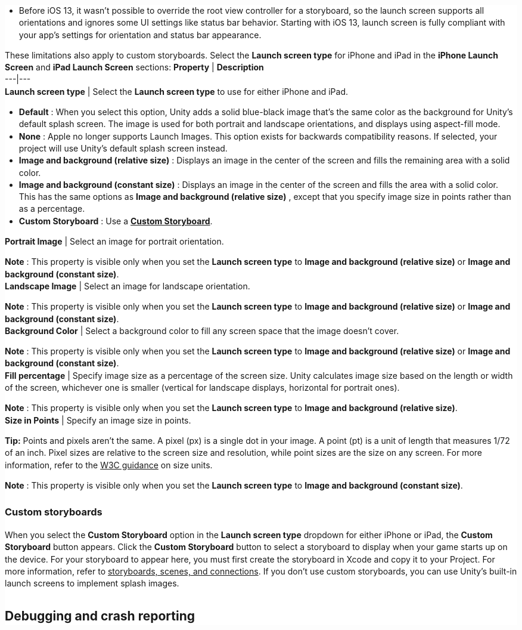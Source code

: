   * Before iOS 13, it wasn’t possible to override the root view controller for a storyboard, so the launch screen supports all orientations and ignores some UI settings like status bar behavior. Starting with iOS 13, launch screen is fully compliant with your app’s settings for orientation and status bar appearance.


These limitations also apply to custom storyboards.
Select the **Launch screen type** for iPhone and iPad in the **iPhone Launch Screen** and **iPad Launch Screen** sections:
**Property** | **Description**  
---|---  
**Launch screen type** | Select the **Launch screen type** to use for either iPhone and iPad.  
  

  * **Default** : When you select this option, Unity adds a solid blue-black image that’s the same color as the background for Unity’s default splash screen. The image is used for both portrait and landscape orientations, and displays using aspect-fill mode.
  * **None** : Apple no longer supports Launch Images. This option exists for backwards compatibility reasons. If selected, your project will use Unity’s default splash screen instead.
  * **Image and background (relative size)** : Displays an image in the center of the screen and fills the remaining area with a solid color.
  * **Image and background (constant size)** : Displays an image in the center of the screen and fills the area with a solid color. This has the same options as **Image and background (relative size)** , except that you specify image size in points rather than as a percentage.
  * **Custom Storyboard** : Use a [**Custom Storyboard**](https://docs.unity3d.com/6000.0/Documentation/Manual/class-PlayerSettingsiOS.html#storyboards).

  
**Portrait Image** | Select an image for portrait orientation.  
  
**Note** : This property is visible only when you set the **Launch screen type** to **Image and background (relative size)** or **Image and background (constant size)**.   
**Landscape Image** | Select an image for landscape orientation.  
  
**Note** : This property is visible only when you set the **Launch screen type** to **Image and background (relative size)** or **Image and background (constant size)**.   
**Background Color** | Select a background color to fill any screen space that the image doesn’t cover.  
  
**Note** : This property is visible only when you set the **Launch screen type** to **Image and background (relative size)** or **Image and background (constant size)**.   
**Fill percentage** | Specify image size as a percentage of the screen size. Unity calculates image size based on the length or width of the screen, whichever one is smaller (vertical for landscape displays, horizontal for portrait ones).  
  
**Note** : This property is visible only when you set the **Launch screen type** to **Image and background (relative size)**.   
**Size in Points** | Specify an image size in points.  
  
**Tip:** Points and pixels aren’t the same. A pixel (px) is a single dot in your image. A point (pt) is a unit of length that measures 1/72 of an inch. Pixel sizes are relative to the screen size and resolution, while point sizes are the size on any screen. For more information, refer to the [W3C guidance](https://www.w3.org/Style/Examples/007/units.en.html) on size units.  
  
**Note** : This property is visible only when you set the **Launch screen type** to **Image and background (constant size)**.   
### Custom storyboards
When you select the **Custom Storyboard** option in the **Launch screen type** dropdown for either iPhone or iPad, the **Custom Storyboard** button appears.
Click the **Custom Storyboard** button to select a storyboard to display when your game starts up on the device. For your storyboard to appear here, you must first create the storyboard in Xcode and copy it to your Project. For more information, refer to [storyboards, scenes, and connections](https://help.apple.com/xcode/mac/10.2/#/dev62c993289).
If you don’t use custom storyboards, you can use Unity’s built-in launch screens to implement splash images.
## Debugging and crash reporting